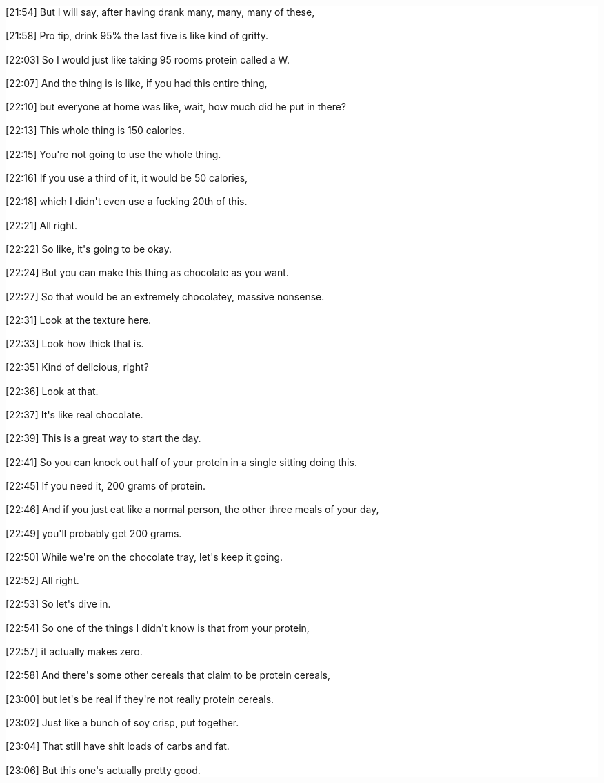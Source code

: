 [21:54] But I will say, after having drank many, many, many of these,

[21:58] Pro tip, drink 95% the last five is like kind of gritty.

[22:03] So I would just like taking 95 rooms protein called a W.

[22:07] And the thing is is like, if you had this entire thing,

[22:10] but everyone at home was like, wait, how much did he put in there?

[22:13] This whole thing is 150 calories.

[22:15] You're not going to use the whole thing.

[22:16] If you use a third of it, it would be 50 calories,

[22:18] which I didn't even use a fucking 20th of this.

[22:21] All right.

[22:22] So like, it's going to be okay.

[22:24] But you can make this thing as chocolate as you want.

[22:27] So that would be an extremely chocolatey, massive nonsense.

[22:31] Look at the texture here.

[22:33] Look how thick that is.

[22:35] Kind of delicious, right?

[22:36] Look at that.

[22:37] It's like real chocolate.

[22:39] This is a great way to start the day.

[22:41] So you can knock out half of your protein in a single sitting doing this.

[22:45] If you need it, 200 grams of protein.

[22:46] And if you just eat like a normal person, the other three meals of your day,

[22:49] you'll probably get 200 grams.

[22:50] While we're on the chocolate tray, let's keep it going.

[22:52] All right.

[22:53] So let's dive in.

[22:54] So one of the things I didn't know is that from your protein,

[22:57] it actually makes zero.

[22:58] And there's some other cereals that claim to be protein cereals,

[23:00] but let's be real if they're not really protein cereals.

[23:02] Just like a bunch of soy crisp, put together.

[23:04] That still have shit loads of carbs and fat.

[23:06] But this one's actually pretty good.
